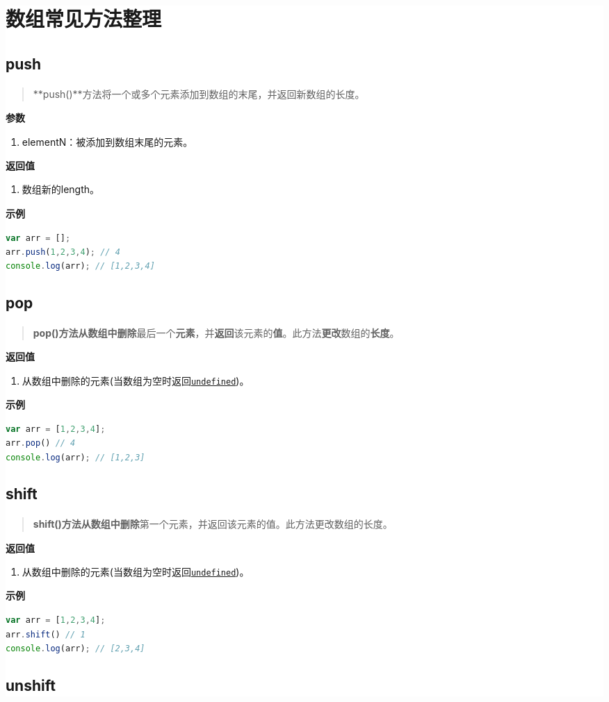 # 数组常见方法整理
## push


> **push()**方法将一个或多个元素添加到数组的末尾，并返回新数组的长度。

**参数**

1. elementN：被添加到数组末尾的元素。

**返回值**

1. 数组新的length。

**示例**

```javascript
var arr = [];
arr.push(1,2,3,4); // 4
console.log(arr); // [1,2,3,4]
```

## pop

> **pop()**方法从数组中**删除**最后一个**元素**，并**返回**该元素的**值**。此方法**更改**数组的**长度**。

**返回值**

1. 从数组中删除的元素(当数组为空时返回[`undefined`](https://developer.mozilla.org/zh-CN/docs/Web/JavaScript/Reference/Global_Objects/undefined))。

**示例**

```javascript
var arr = [1,2,3,4];
arr.pop() // 4
console.log(arr); // [1,2,3]
```
## shift

> **shift()**方法从数组中**删除**第一个元素，并返回该元素的值。此方法更改数组的长度。

**返回值**

1. 从数组中删除的元素(当数组为空时返回[`undefined`](https://developer.mozilla.org/zh-CN/docs/Web/JavaScript/Reference/Global_Objects/undefined))。

**示例**

```javascript
var arr = [1,2,3,4];
arr.shift() // 1
console.log(arr); // [2,3,4]
```

## unshift
